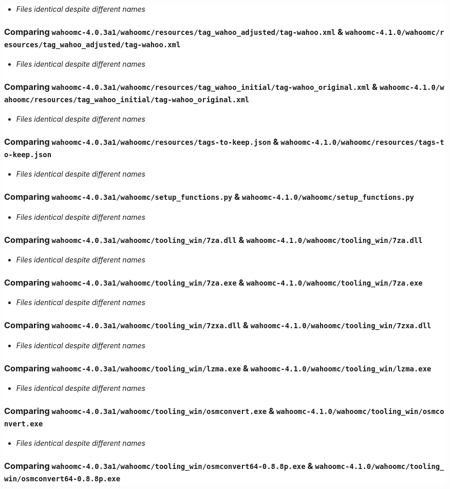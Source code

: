  * *Files identical despite different names*

### Comparing `wahoomc-4.0.3a1/wahoomc/resources/tag_wahoo_adjusted/tag-wahoo.xml` & `wahoomc-4.1.0/wahoomc/resources/tag_wahoo_adjusted/tag-wahoo.xml`

 * *Files identical despite different names*

### Comparing `wahoomc-4.0.3a1/wahoomc/resources/tag_wahoo_initial/tag-wahoo_original.xml` & `wahoomc-4.1.0/wahoomc/resources/tag_wahoo_initial/tag-wahoo_original.xml`

 * *Files identical despite different names*

### Comparing `wahoomc-4.0.3a1/wahoomc/resources/tags-to-keep.json` & `wahoomc-4.1.0/wahoomc/resources/tags-to-keep.json`

 * *Files identical despite different names*

### Comparing `wahoomc-4.0.3a1/wahoomc/setup_functions.py` & `wahoomc-4.1.0/wahoomc/setup_functions.py`

 * *Files identical despite different names*

### Comparing `wahoomc-4.0.3a1/wahoomc/tooling_win/7za.dll` & `wahoomc-4.1.0/wahoomc/tooling_win/7za.dll`

 * *Files identical despite different names*

### Comparing `wahoomc-4.0.3a1/wahoomc/tooling_win/7za.exe` & `wahoomc-4.1.0/wahoomc/tooling_win/7za.exe`

 * *Files identical despite different names*

### Comparing `wahoomc-4.0.3a1/wahoomc/tooling_win/7zxa.dll` & `wahoomc-4.1.0/wahoomc/tooling_win/7zxa.dll`

 * *Files identical despite different names*

### Comparing `wahoomc-4.0.3a1/wahoomc/tooling_win/lzma.exe` & `wahoomc-4.1.0/wahoomc/tooling_win/lzma.exe`

 * *Files identical despite different names*

### Comparing `wahoomc-4.0.3a1/wahoomc/tooling_win/osmconvert.exe` & `wahoomc-4.1.0/wahoomc/tooling_win/osmconvert.exe`

 * *Files identical despite different names*

### Comparing `wahoomc-4.0.3a1/wahoomc/tooling_win/osmconvert64-0.8.8p.exe` & `wahoomc-4.1.0/wahoomc/tooling_win/osmconvert64-0.8.8p.exe`
